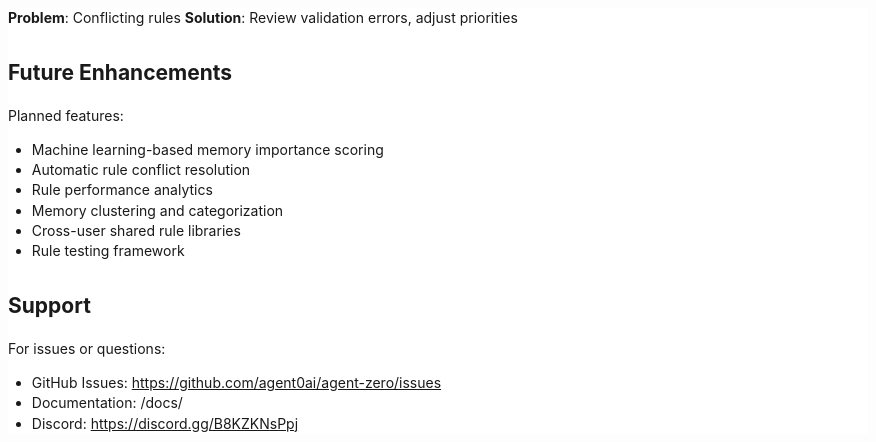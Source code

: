 **Problem**: Conflicting rules
**Solution**: Review validation errors, adjust priorities

## Future Enhancements

Planned features:
- Machine learning-based memory importance scoring
- Automatic rule conflict resolution
- Rule performance analytics
- Memory clustering and categorization
- Cross-user shared rule libraries
- Rule testing framework

## Support

For issues or questions:
- GitHub Issues: https://github.com/agent0ai/agent-zero/issues
- Documentation: /docs/
- Discord: https://discord.gg/B8KZKNsPpj
